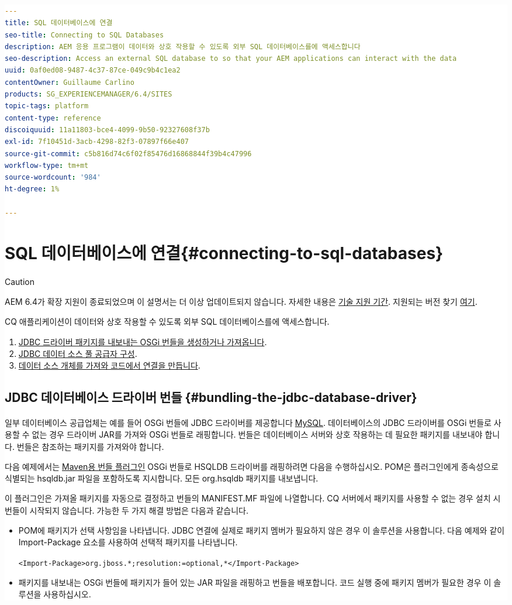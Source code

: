 ```yaml
---
title: SQL 데이터베이스에 연결
seo-title: Connecting to SQL Databases
description: AEM 응용 프로그램이 데이터와 상호 작용할 수 있도록 외부 SQL 데이터베이스를에 액세스합니다
seo-description: Access an external SQL database to so that your AEM applications can interact with the data
uuid: 0af0ed08-9487-4c37-87ce-049c9b4c1ea2
contentOwner: Guillaume Carlino
products: SG_EXPERIENCEMANAGER/6.4/SITES
topic-tags: platform
content-type: reference
discoiquuid: 11a11803-bce4-4099-9b50-92327608f37b
exl-id: 7f10451d-3acb-4298-82f3-07897f66e407
source-git-commit: c5b816d74c6f02f85476d16868844f39b4c47996
workflow-type: tm+mt
source-wordcount: '984'
ht-degree: 1%

---
```


# SQL 데이터베이스에 연결{#connecting-to-sql-databases}

>[!CAUTION]
>
>AEM 6.4가 확장 지원이 종료되었으며 이 설명서는 더 이상 업데이트되지 않습니다. 자세한 내용은 [기술 지원 기간](https://helpx.adobe.com/kr/support/programs/eol-matrix.html). 지원되는 버전 찾기 [여기](https://experienceleague.adobe.com/docs/).

CQ 애플리케이션이 데이터와 상호 작용할 수 있도록 외부 SQL 데이터베이스를에 액세스합니다.

1. [JDBC 드라이버 패키지를 내보내는 OSGi 번들을 생성하거나 가져옵니다](#bundling-the-jdbc-database-driver).
1. [JDBC 데이터 소스 풀 공급자 구성](#configuring-the-jdbc-connection-pool-service).
1. [데이터 소스 개체를 가져와 코드에서 연결을 만듭니다](#connecting-to-the-database).

## JDBC 데이터베이스 드라이버 번들 {#bundling-the-jdbc-database-driver}

일부 데이터베이스 공급업체는 예를 들어 OSGi 번들에 JDBC 드라이버를 제공합니다 [MySQL](https://www.mysql.com/downloads/connector/j/). 데이터베이스의 JDBC 드라이버를 OSGi 번들로 사용할 수 없는 경우 드라이버 JAR를 가져와 OSGi 번들로 래핑합니다. 번들은 데이터베이스 서버와 상호 작용하는 데 필요한 패키지를 내보내야 합니다. 번들은 참조하는 패키지를 가져와야 합니다.

다음 예제에서는 [Maven용 번들 플러그인](https://felix.apache.org/site/apache-felix-maven-bundle-plugin-bnd.html) OSGi 번들로 HSQLDB 드라이버를 래핑하려면 다음을 수행하십시오. POM은 플러그인에게 종속성으로 식별되는 hsqldb.jar 파일을 포함하도록 지시합니다. 모든 org.hsqldb 패키지를 내보냅니다.

이 플러그인은 가져올 패키지를 자동으로 결정하고 번들의 MANIFEST.MF 파일에 나열합니다. CQ 서버에서 패키지를 사용할 수 없는 경우 설치 시 번들이 시작되지 않습니다. 가능한 두 가지 해결 방법은 다음과 같습니다.

* POM에 패키지가 선택 사항임을 나타냅니다. JDBC 연결에 실제로 패키지 멤버가 필요하지 않은 경우 이 솔루션을 사용합니다. 다음 예제와 같이 Import-Package 요소를 사용하여 선택적 패키지를 나타냅니다.

   `<Import-Package>org.jboss.*;resolution:=optional,*</Import-Package>`
* 패키지를 내보내는 OSGi 번들에 패키지가 들어 있는 JAR 파일을 래핑하고 번들을 배포합니다. 코드 실행 중에 패키지 멤버가 필요한 경우 이 솔루션을 사용하십시오.
